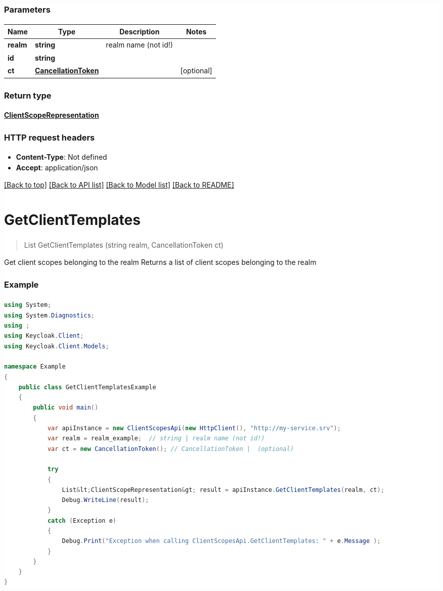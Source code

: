 ### Parameters

Name | Type | Description  | Notes
------------- | ------------- | ------------- | -------------
 **realm** | **string**| realm name (not id!) | 
 **id** | **string**|  | 
 **ct** | [**CancellationToken**](.md)|  | [optional] 

### Return type

[**ClientScopeRepresentation**](ClientScopeRepresentation.md)

### HTTP request headers

 - **Content-Type**: Not defined
 - **Accept**: application/json

[[Back to top]](#) [[Back to API list]](../README.md#documentation-for-api-endpoints) [[Back to Model list]](../README.md#documentation-for-models) [[Back to README]](../README.md)

<a name="getclienttemplates"></a>
# **GetClientTemplates**
> List<ClientScopeRepresentation> GetClientTemplates (string realm, CancellationToken ct)



Get client scopes belonging to the realm Returns a list of client scopes belonging to the realm

### Example
```csharp
using System;
using System.Diagnostics;
using ;
using Keycloak.Client;
using Keycloak.Client.Models;

namespace Example
{
    public class GetClientTemplatesExample
    {
        public void main()
        {
            var apiInstance = new ClientScopesApi(new HttpClient(), "http://my-service.srv");
            var realm = realm_example;  // string | realm name (not id!)
            var ct = new CancellationToken(); // CancellationToken |  (optional) 

            try
            {
                List&lt;ClientScopeRepresentation&gt; result = apiInstance.GetClientTemplates(realm, ct);
                Debug.WriteLine(result);
            }
            catch (Exception e)
            {
                Debug.Print("Exception when calling ClientScopesApi.GetClientTemplates: " + e.Message );
            }
        }
    }
}
```
